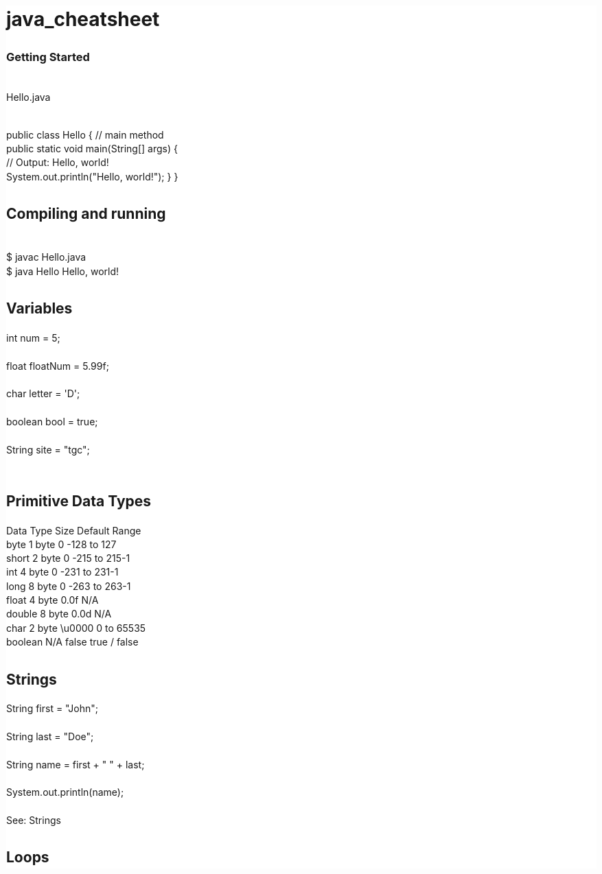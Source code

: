 # java_cheatsheet
### Getting Started
<br>Hello.java

<br>public class Hello {
  // main method
<br>  public static void main(String[] args)
  {
   <br>// Output: Hello, world!
   <br> System.out.println("Hello, world!");
  }
}
## Compiling and running


<br>$ javac Hello.java
<br>$ java Hello
Hello, world!
## Variables

int num = 5;<br>                                                                                                                               <br>
float floatNum = 5.99f;<br>                                                                                                                    <br>
char letter = 'D';<br>  <br>
boolean bool = true;<br><br>
String site = "tgc";<br><br>
## Primitive Data Types
Data Type	Size	Default	Range <br>
byte	1 byte	0	-128 to 127<br>
short	2 byte	0	-215 to 215-1<br>
int	4 byte	0	-231 to 231-1<br>
long	8 byte	0	-263 to 263-1<br>
float	4 byte	0.0f	N/A<br>
double	8 byte	0.0d	N/A<br>
char	2 byte	\u0000	0 to 65535<br>
boolean	N/A	false	true / false<br>
## Strings

String first = "John";<br><br>
String last = "Doe";<br><br>
String name = first + " " + last;<br><br>
System.out.println(name);<br><br>
See: Strings<br>

## Loops

